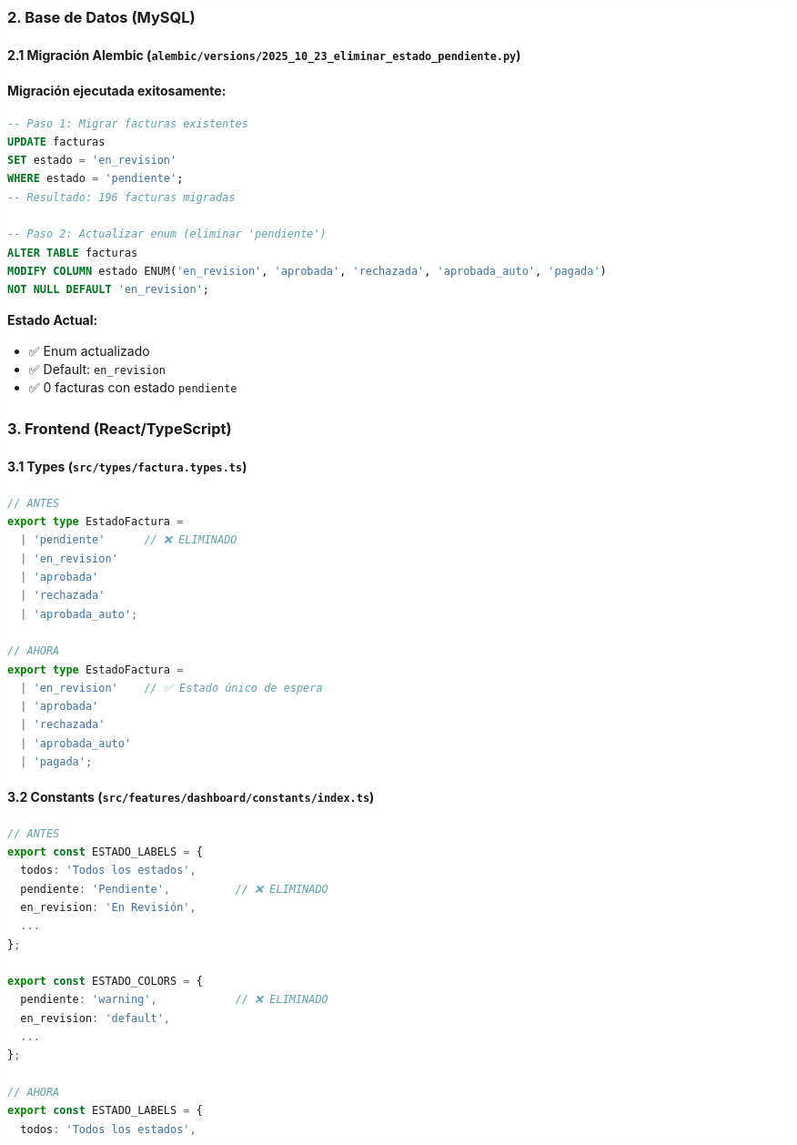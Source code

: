 ### 2. Base de Datos (MySQL)

#### 2.1 Migración Alembic (`alembic/versions/2025_10_23_eliminar_estado_pendiente.py`)

**Migración ejecutada exitosamente:**
```sql
-- Paso 1: Migrar facturas existentes
UPDATE facturas
SET estado = 'en_revision'
WHERE estado = 'pendiente';
-- Resultado: 196 facturas migradas

-- Paso 2: Actualizar enum (eliminar 'pendiente')
ALTER TABLE facturas
MODIFY COLUMN estado ENUM('en_revision', 'aprobada', 'rechazada', 'aprobada_auto', 'pagada')
NOT NULL DEFAULT 'en_revision';
```

**Estado Actual:**
- ✅ Enum actualizado
- ✅ Default: `en_revision`
- ✅ 0 facturas con estado `pendiente`

### 3. Frontend (React/TypeScript)

#### 3.1 Types (`src/types/factura.types.ts`)
```typescript
// ANTES
export type EstadoFactura =
  | 'pendiente'      // ❌ ELIMINADO
  | 'en_revision'
  | 'aprobada'
  | 'rechazada'
  | 'aprobada_auto';

// AHORA
export type EstadoFactura =
  | 'en_revision'    // ✅ Estado único de espera
  | 'aprobada'
  | 'rechazada'
  | 'aprobada_auto'
  | 'pagada';
```

#### 3.2 Constants (`src/features/dashboard/constants/index.ts`)
```typescript
// ANTES
export const ESTADO_LABELS = {
  todos: 'Todos los estados',
  pendiente: 'Pendiente',          // ❌ ELIMINADO
  en_revision: 'En Revisión',
  ...
};

export const ESTADO_COLORS = {
  pendiente: 'warning',            // ❌ ELIMINADO
  en_revision: 'default',
  ...
};

// AHORA
export const ESTADO_LABELS = {
  todos: 'Todos los estados',
```